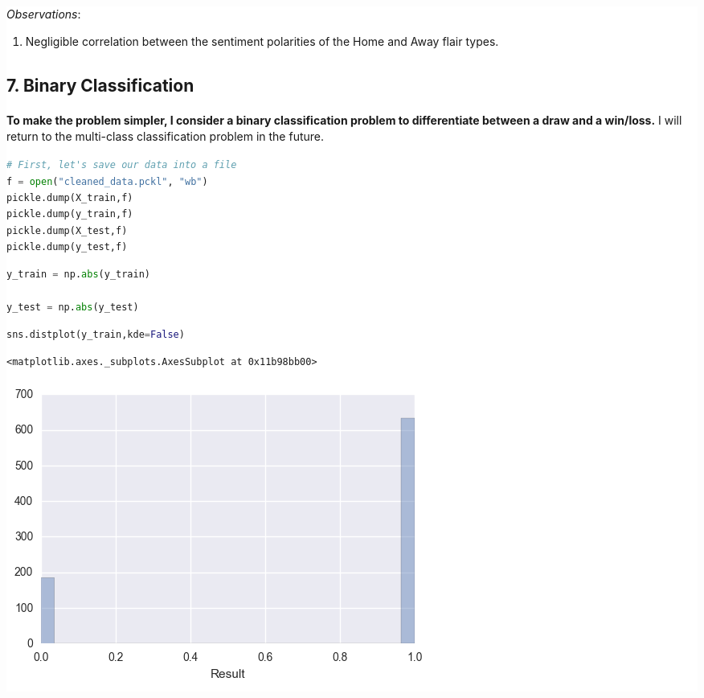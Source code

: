 
*Observations*:

1. Negligible correlation between the sentiment polarities of the Home and Away flair types.

<a id="binary-classification"></a>

## 7. Binary Classification

**To make the problem simpler, I consider a binary classification problem to differentiate between a draw and a win/loss.** I will return to the multi-class classification problem in the future.


```python
# First, let's save our data into a file
f = open("cleaned_data.pckl", "wb")
pickle.dump(X_train,f)
pickle.dump(y_train,f)
pickle.dump(X_test,f)
pickle.dump(y_test,f)
```


```python
y_train = np.abs(y_train)

y_test = np.abs(y_test)
```


```python
sns.distplot(y_train,kde=False)
```




    <matplotlib.axes._subplots.AxesSubplot at 0x11b98bb00>




![png](Reddit%20Sentiment-based%20Match%20Result%20Prediction_files/Reddit%20Sentiment-based%20Match%20Result%20Prediction_65_1.png)
